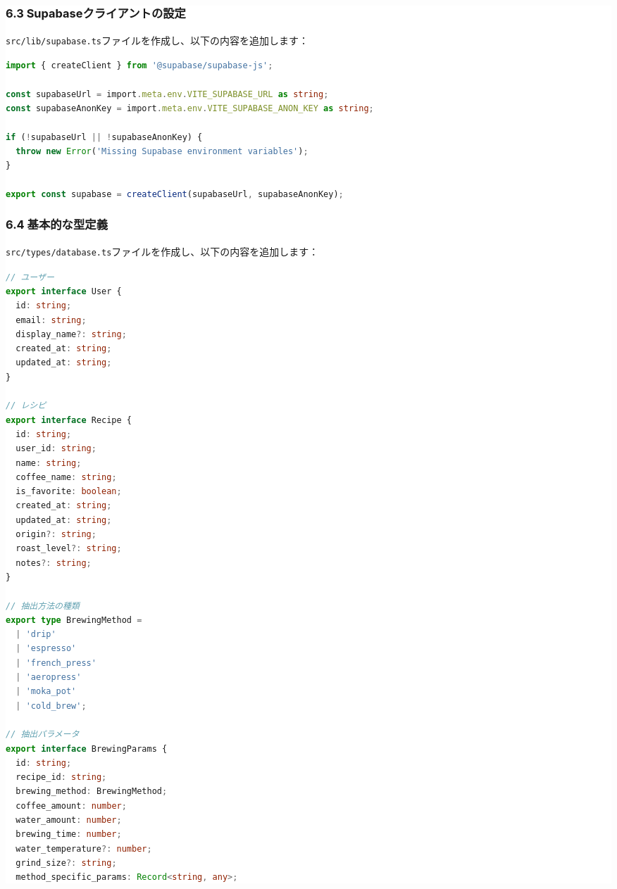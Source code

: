 ### 6.3 Supabaseクライアントの設定

`src/lib/supabase.ts`ファイルを作成し、以下の内容を追加します：

```typescript
import { createClient } from '@supabase/supabase-js';

const supabaseUrl = import.meta.env.VITE_SUPABASE_URL as string;
const supabaseAnonKey = import.meta.env.VITE_SUPABASE_ANON_KEY as string;

if (!supabaseUrl || !supabaseAnonKey) {
  throw new Error('Missing Supabase environment variables');
}

export const supabase = createClient(supabaseUrl, supabaseAnonKey);
```

### 6.4 基本的な型定義

`src/types/database.ts`ファイルを作成し、以下の内容を追加します：

```typescript
// ユーザー
export interface User {
  id: string;
  email: string;
  display_name?: string;
  created_at: string;
  updated_at: string;
}

// レシピ
export interface Recipe {
  id: string;
  user_id: string;
  name: string;
  coffee_name: string;
  is_favorite: boolean;
  created_at: string;
  updated_at: string;
  origin?: string;
  roast_level?: string;
  notes?: string;
}

// 抽出方法の種類
export type BrewingMethod = 
  | 'drip' 
  | 'espresso' 
  | 'french_press' 
  | 'aeropress' 
  | 'moka_pot' 
  | 'cold_brew';

// 抽出パラメータ
export interface BrewingParams {
  id: string;
  recipe_id: string;
  brewing_method: BrewingMethod;
  coffee_amount: number;
  water_amount: number;
  brewing_time: number;
  water_temperature?: number;
  grind_size?: string;
  method_specific_params: Record<string, any>;
```